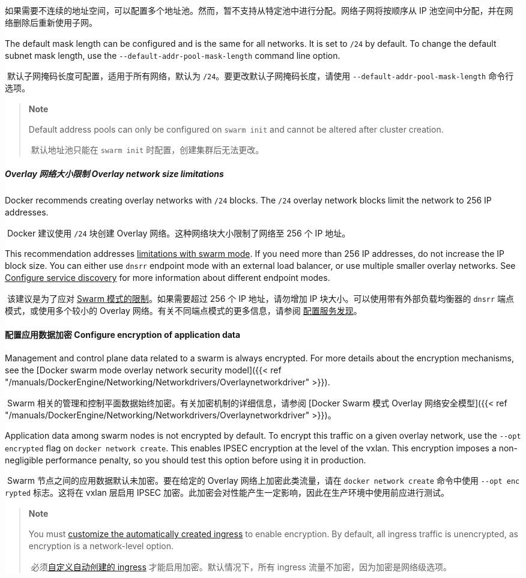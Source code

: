 ​	如果需要不连续的地址空间，可以配置多个地址池。然而，暂不支持从特定池中进行分配。网络子网将按顺序从 IP 池空间中分配，并在网络删除后重新使用子网。

The default mask length can be configured and is the same for all networks. It is set to `/24` by default. To change the default subnet mask length, use the `--default-addr-pool-mask-length` command line option.

​	默认子网掩码长度可配置，适用于所有网络，默认为 `/24`。要更改默认子网掩码长度，请使用 `--default-addr-pool-mask-length` 命令行选项。

> **Note**
>
> 
>
> Default address pools can only be configured on `swarm init` and cannot be altered after cluster creation.
>
> ​	默认地址池只能在 `swarm init` 时配置，创建集群后无法更改。

##### Overlay 网络大小限制 Overlay network size limitations

Docker recommends creating overlay networks with `/24` blocks. The `/24` overlay network blocks limit the network to 256 IP addresses.

​	Docker 建议使用 `/24` 块创建 Overlay 网络。这种网络块大小限制了网络至 256 个 IP 地址。

This recommendation addresses [limitations with swarm mode](https://github.com/moby/moby/issues/30820). If you need more than 256 IP addresses, do not increase the IP block size. You can either use `dnsrr` endpoint mode with an external load balancer, or use multiple smaller overlay networks. See [Configure service discovery](https://docs.docker.com/engine/swarm/networking/#configure-service-discovery) for more information about different endpoint modes.

​	该建议是为了应对 [Swarm 模式的限制](https://github.com/moby/moby/issues/30820)。如果需要超过 256 个 IP 地址，请勿增加 IP 块大小。可以使用带有外部负载均衡器的 `dnsrr` 端点模式，或使用多个较小的 Overlay 网络。有关不同端点模式的更多信息，请参阅 [配置服务发现](https://docs.docker.com/engine/swarm/networking/#configure-service-discovery)。

#### 配置应用数据加密 Configure encryption of application data

Management and control plane data related to a swarm is always encrypted. For more details about the encryption mechanisms, see the [Docker swarm mode overlay network security model]({{< ref "/manuals/DockerEngine/Networking/Networkdrivers/Overlaynetworkdriver" >}}).

​	Swarm 相关的管理和控制平面数据始终加密。有关加密机制的详细信息，请参阅 [Docker Swarm 模式 Overlay 网络安全模型]({{< ref "/manuals/DockerEngine/Networking/Networkdrivers/Overlaynetworkdriver" >}})。

Application data among swarm nodes is not encrypted by default. To encrypt this traffic on a given overlay network, use the `--opt encrypted` flag on `docker network create`. This enables IPSEC encryption at the level of the vxlan. This encryption imposes a non-negligible performance penalty, so you should test this option before using it in production.

​	Swarm 节点之间的应用数据默认未加密。要在给定的 Overlay 网络上加密此类流量，请在 `docker network create` 命令中使用 `--opt encrypted` 标志。这将在 vxlan 层启用 IPSEC 加密。此加密会对性能产生一定影响，因此在生产环境中使用前应进行测试。

> **Note**
>
> 
>
> You must [customize the automatically created ingress](https://docs.docker.com/engine/swarm/networking/#customize-ingress) to enable encryption. By default, all ingress traffic is unencrypted, as encryption is a network-level option.
>
> ​	必须[自定义自动创建的 ingress](https://docs.docker.com/engine/swarm/networking/#customize-ingress) 才能启用加密。默认情况下，所有 ingress 流量不加密，因为加密是网络级选项。
